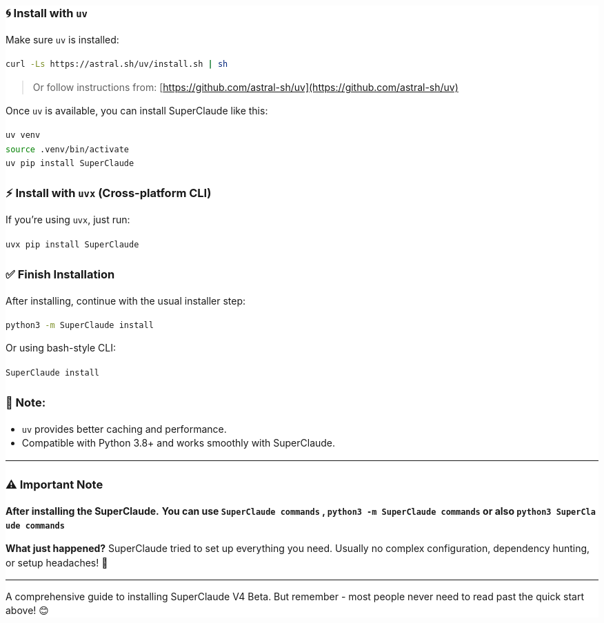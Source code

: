 ### 🌀 Install with `uv`

Make sure `uv` is installed:

```bash
curl -Ls https://astral.sh/uv/install.sh | sh
```

> Or follow instructions from: [https://github.com/astral-sh/uv](https://github.com/astral-sh/uv)

Once `uv` is available, you can install SuperClaude like this:

```bash
uv venv
source .venv/bin/activate
uv pip install SuperClaude
```

### ⚡ Install with `uvx` (Cross-platform CLI)

If you’re using `uvx`, just run:

```bash
uvx pip install SuperClaude
```

### ✅ Finish Installation

After installing, continue with the usual installer step:

```bash
python3 -m SuperClaude install
```

Or using bash-style CLI:

```bash
SuperClaude install
```

### 🧠 Note:

* `uv` provides better caching and performance.
* Compatible with Python 3.8+ and works smoothly with SuperClaude.

---

### ⚠️ Important Note 
**After installing the SuperClaude.**
**You can use `SuperClaude commands`
, `python3 -m SuperClaude commands` or also `python3 SuperClaude commands`**

**What just happened?** SuperClaude tried to set up everything you need. Usually no complex configuration, dependency hunting, or setup headaches! 🎉

---

A comprehensive guide to installing SuperClaude V4 Beta. But remember - most people never need to read past the quick start above! 😊
